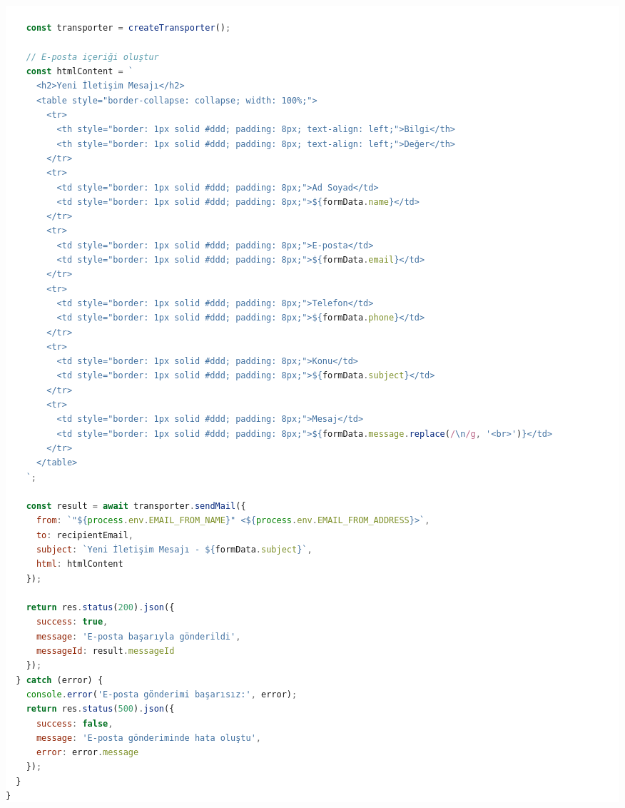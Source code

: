 ```javascript
    
    const transporter = createTransporter();
    
    // E-posta içeriği oluştur
    const htmlContent = `
      <h2>Yeni İletişim Mesajı</h2>
      <table style="border-collapse: collapse; width: 100%;">
        <tr>
          <th style="border: 1px solid #ddd; padding: 8px; text-align: left;">Bilgi</th>
          <th style="border: 1px solid #ddd; padding: 8px; text-align: left;">Değer</th>
        </tr>
        <tr>
          <td style="border: 1px solid #ddd; padding: 8px;">Ad Soyad</td>
          <td style="border: 1px solid #ddd; padding: 8px;">${formData.name}</td>
        </tr>
        <tr>
          <td style="border: 1px solid #ddd; padding: 8px;">E-posta</td>
          <td style="border: 1px solid #ddd; padding: 8px;">${formData.email}</td>
        </tr>
        <tr>
          <td style="border: 1px solid #ddd; padding: 8px;">Telefon</td>
          <td style="border: 1px solid #ddd; padding: 8px;">${formData.phone}</td>
        </tr>
        <tr>
          <td style="border: 1px solid #ddd; padding: 8px;">Konu</td>
          <td style="border: 1px solid #ddd; padding: 8px;">${formData.subject}</td>
        </tr>
        <tr>
          <td style="border: 1px solid #ddd; padding: 8px;">Mesaj</td>
          <td style="border: 1px solid #ddd; padding: 8px;">${formData.message.replace(/\n/g, '<br>')}</td>
        </tr>
      </table>
    `;
    
    const result = await transporter.sendMail({
      from: `"${process.env.EMAIL_FROM_NAME}" <${process.env.EMAIL_FROM_ADDRESS}>`,
      to: recipientEmail,
      subject: `Yeni İletişim Mesajı - ${formData.subject}`,
      html: htmlContent
    });
    
    return res.status(200).json({
      success: true,
      message: 'E-posta başarıyla gönderildi',
      messageId: result.messageId
    });
  } catch (error) {
    console.error('E-posta gönderimi başarısız:', error);
    return res.status(500).json({
      success: false,
      message: 'E-posta gönderiminde hata oluştu',
      error: error.message
    });
  }
}
```
